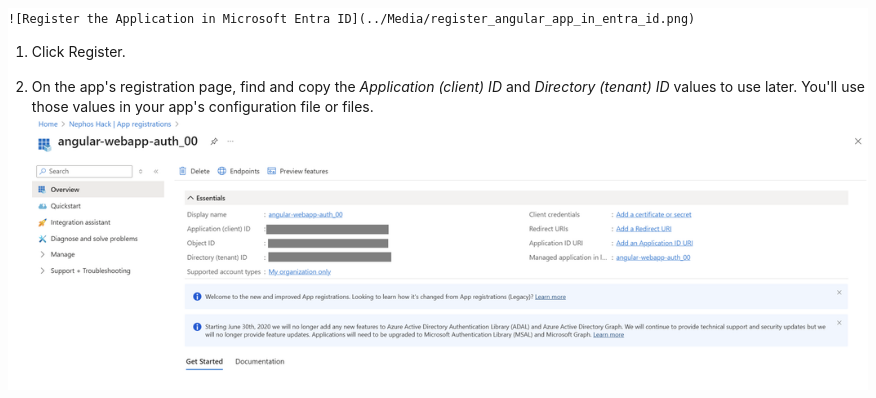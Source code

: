     ![Register the Application in Microsoft Entra ID](../Media/register_angular_app_in_entra_id.png) 
 1. Click Register.

1. On the app's registration page, find and copy the *Application (client) ID* and *Directory (tenant) ID* values to use later. You'll use those values in your app's configuration file or files.
![Application registration page](../Media/angular_app_registration_page.png) 
